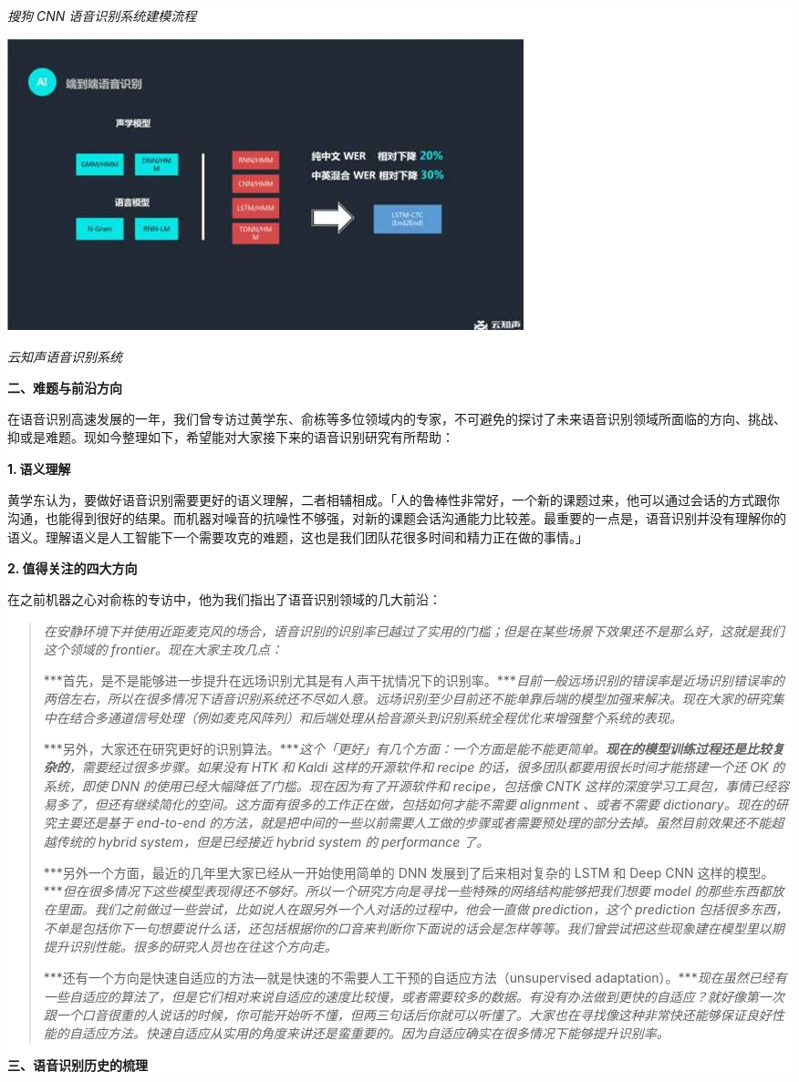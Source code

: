 *搜狗 CNN 语音识别系统建模流程*

![](img/ffc69e560f45391f6d0c299b6538d98a.jpg) 

*云知声语音识别系统*

**二、难题与前沿方向**

在语音识别高速发展的一年，我们曾专访过黄学东、俞栋等多位领域内的专家，不可避免的探讨了未来语音识别领域所面临的方向、挑战、抑或是难题。现如今整理如下，希望能对大家接下来的语音识别研究有所帮助：

**1\. 语义理解**

黄学东认为，要做好语音识别需要更好的语义理解，二者相辅相成。「人的鲁棒性非常好，一个新的课题过来，他可以通过会话的方式跟你沟通，也能得到很好的结果。而机器对噪音的抗噪性不够强，对新的课题会话沟通能力比较差。最重要的一点是，语音识别并没有理解你的语义。理解语义是人工智能下一个需要攻克的难题，这也是我们团队花很多时间和精力正在做的事情。」

**2\. 值得关注的四大方向**

在之前机器之心对俞栋的专访中，他为我们指出了语音识别领域的几大前沿：

> *在安静环境下并使用近距麦克风的场合，语音识别的识别率已越过了实用的门槛；但是在某些场景下效果还不是那么好，这就是我们这个领域的 frontier。现在大家主攻几点：*
> 
> ***首先，是不是能够进一步提升在远场识别尤其是有人声干扰情况下的识别率。****目前一般远场识别的错误率是近场识别错误率的两倍左右，所以在很多情况下语音识别系统还不尽如人意。远场识别至少目前还不能单靠后端的模型加强来解决。现在大家的研究集中在结合多通道信号处理（例如麦克风阵列）和后端处理从拾音源头到识别系统全程优化来增强整个系统的表现。*
> 
> ***另外，大家还在研究更好的识别算法。****这个「更好」有几个方面：一个方面是能不能更简单。**现在的模型训练过程还是比较复杂的**，需要经过很多步骤。如果没有 HTK 和 Kaldi 这样的开源软件和 recipe 的话，很多团队都要用很长时间才能搭建一个还 OK 的系统，即使 DNN 的使用已经大幅降低了门槛。现在因为有了开源软件和 recipe，包括像 CNTK 这样的深度学习工具包，事情已经容易多了，但还有继续简化的空间。这方面有很多的工作正在做，包括如何才能不需要 alignment 、或者不需要 dictionary。现在的研究主要还是基于 end-to-end 的方法，就是把中间的一些以前需要人工做的步骤或者需要预处理的部分去掉。虽然目前效果还不能超越传统的 hybrid system，但是已经接近 hybrid system 的 performance 了。*
> 
> ***另外一个方面，最近的几年里大家已经从一开始使用简单的 DNN 发展到了后来相对复杂的 LSTM 和 Deep CNN 这样的模型。****但在很多情况下这些模型表现得还不够好。所以一个研究方向是寻找一些特殊的网络结构能够把我们想要 model 的那些东西都放在里面。我们之前做过一些尝试，比如说人在跟另外一个人对话的过程中，他会一直做 prediction，这个 prediction 包括很多东西，不单是包括你下一句想要说什么话，还包括根据你的口音来判断你下面说的话会是怎样等等。我们曾尝试把这些现象建在模型里以期提升识别性能。很多的研究人员也在往这个方向走。*
> 
> ***还有一个方向是快速自适应的方法—就是快速的不需要人工干预的自适应方法（unsupervised adaptation）。****现在虽然已经有一些自适应的算法了，但是它们相对来说自适应的速度比较慢，或者需要较多的数据。有没有办法做到更快的自适应？就好像第一次跟一个口音很重的人说话的时候，你可能开始听不懂，但两三句话后你就可以听懂了。大家也在寻找像这种非常快还能够保证良好性能的自适应方法。快速自适应从实用的角度来讲还是蛮重要的。因为自适应确实在很多情况下能够提升识别率。*

**三、语音识别历史的梳理**
